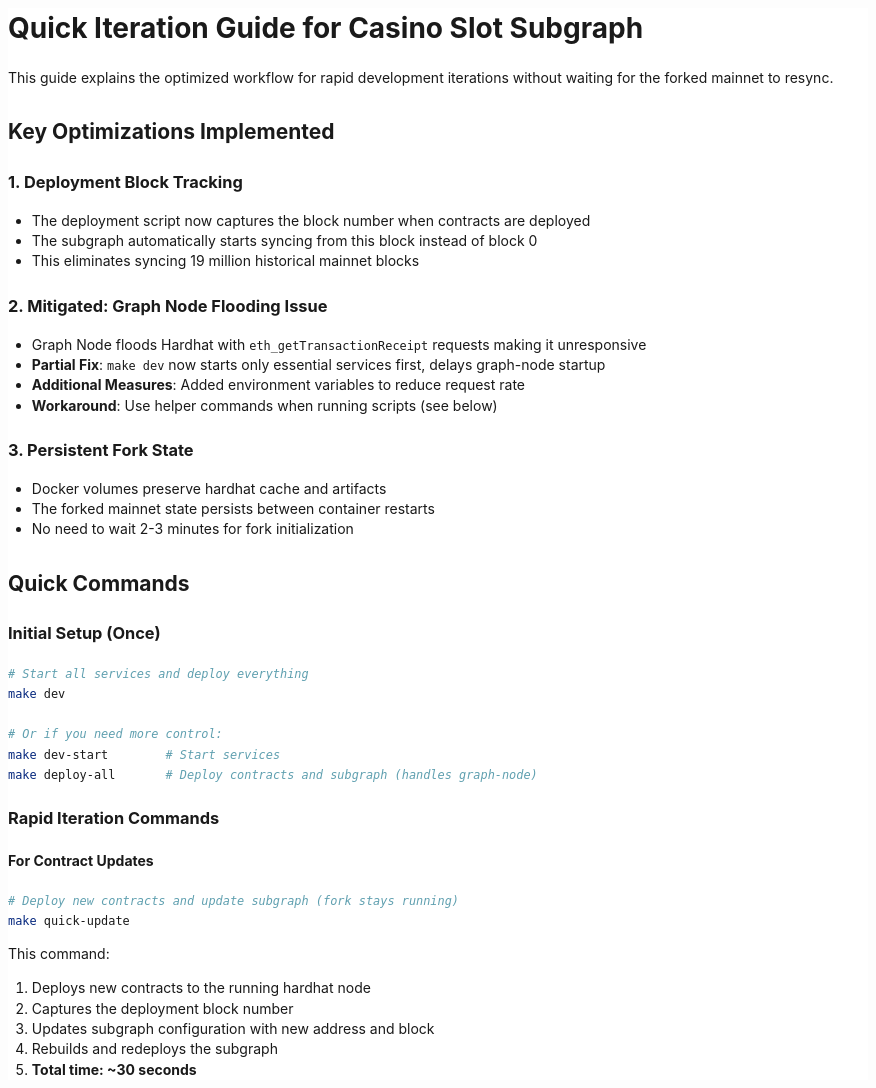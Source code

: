 # Quick Iteration Guide for Casino Slot Subgraph

This guide explains the optimized workflow for rapid development iterations without waiting for the forked mainnet to resync.

## Key Optimizations Implemented

### 1. **Deployment Block Tracking**
- The deployment script now captures the block number when contracts are deployed
- The subgraph automatically starts syncing from this block instead of block 0
- This eliminates syncing 19 million historical mainnet blocks

### 2. **Mitigated: Graph Node Flooding Issue**
- Graph Node floods Hardhat with `eth_getTransactionReceipt` requests making it unresponsive
- **Partial Fix**: `make dev` now starts only essential services first, delays graph-node startup
- **Additional Measures**: Added environment variables to reduce request rate
- **Workaround**: Use helper commands when running scripts (see below)

### 3. **Persistent Fork State**
- Docker volumes preserve hardhat cache and artifacts
- The forked mainnet state persists between container restarts
- No need to wait 2-3 minutes for fork initialization

## Quick Commands

### Initial Setup (Once)
```bash
# Start all services and deploy everything
make dev

# Or if you need more control:
make dev-start        # Start services
make deploy-all       # Deploy contracts and subgraph (handles graph-node)
```

### Rapid Iteration Commands

#### For Contract Updates
```bash
# Deploy new contracts and update subgraph (fork stays running)
make quick-update
```
This command:
1. Deploys new contracts to the running hardhat node
2. Captures the deployment block number
3. Updates subgraph configuration with new address and block
4. Rebuilds and redeploys the subgraph
5. **Total time: ~30 seconds**
